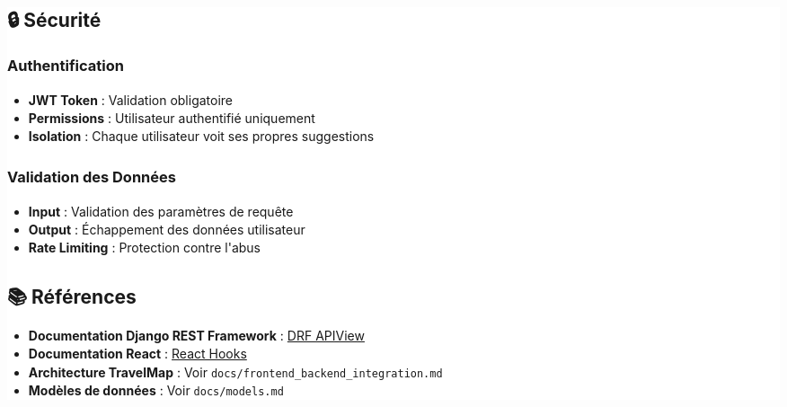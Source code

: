 ## 🔒 Sécurité

### **Authentification**
- **JWT Token** : Validation obligatoire
- **Permissions** : Utilisateur authentifié uniquement
- **Isolation** : Chaque utilisateur voit ses propres suggestions

### **Validation des Données**
- **Input** : Validation des paramètres de requête
- **Output** : Échappement des données utilisateur
- **Rate Limiting** : Protection contre l'abus

## 📚 Références

- **Documentation Django REST Framework** : [DRF APIView](https://www.django-rest-framework.org/api-guide/views/)
- **Documentation React** : [React Hooks](https://reactjs.org/docs/hooks-intro.html)
- **Architecture TravelMap** : Voir `docs/frontend_backend_integration.md`
- **Modèles de données** : Voir `docs/models.md` 